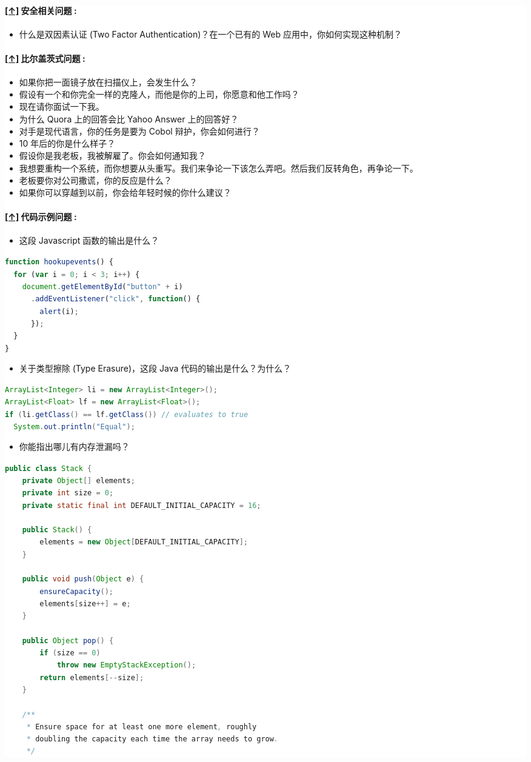 #### [[↑]](#toc) <a name='security'> 安全相关问题 :</a>

* 什么是双因素认证 (Two Factor Authentication)？在一个已有的 Web 应用中，你如何实现这种机制？

#### [[↑]](#toc) <a name='billgates'> 比尔盖茨式问题 :</a>

* 如果你把一面镜子放在扫描仪上，会发生什么？
* 假设有一个和你完全一样的克隆人，而他是你的上司，你愿意和他工作吗？
* 现在请你面试一下我。
* 为什么 Quora 上的回答会比 Yahoo Answer 上的回答好？
* 对手是现代语言，你的任务是要为 Cobol 辩护，你会如何进行？
* 10 年后的你是什么样子？
* 假设你是我老板，我被解雇了。你会如何通知我？
* 我想要重构一个系统，而你想要从头重写。我们来争论一下该怎么弄吧。然后我们反转角色，再争论一下。
* 老板要你对公司撒谎，你的反应是什么？
* 如果你可以穿越到以前，你会给年轻时候的你什么建议？

#### [[↑]](#toc) <a name='snippets'> 代码示例问题 :</a>

* 这段 Javascript 函数的输出是什么？

```javascript
function hookupevents() {
  for (var i = 0; i < 3; i++) {
    document.getElementById("button" + i)
      .addEventListener("click", function() { 
        alert(i); 
      });
  }
}
```

* 关于类型擦除 (Type Erasure)，这段 Java 代码的输出是什么？为什么？

```java
ArrayList<Integer> li = new ArrayList<Integer>();
ArrayList<Float> lf = new ArrayList<Float>();
if (li.getClass() == lf.getClass()) // evaluates to true
  System.out.println("Equal");
```

* 你能指出哪儿有内存泄漏吗？

```java
public class Stack {
    private Object[] elements;
    private int size = 0;
    private static final int DEFAULT_INITIAL_CAPACITY = 16;

    public Stack() {
        elements = new Object[DEFAULT_INITIAL_CAPACITY];
    }

    public void push(Object e) {
        ensureCapacity();
        elements[size++] = e;
    }
   
    public Object pop() {
        if (size == 0)
            throw new EmptyStackException();
        return elements[--size];
    }

    /**
     * Ensure space for at least one more element, roughly
     * doubling the capacity each time the array needs to grow.
     */
```